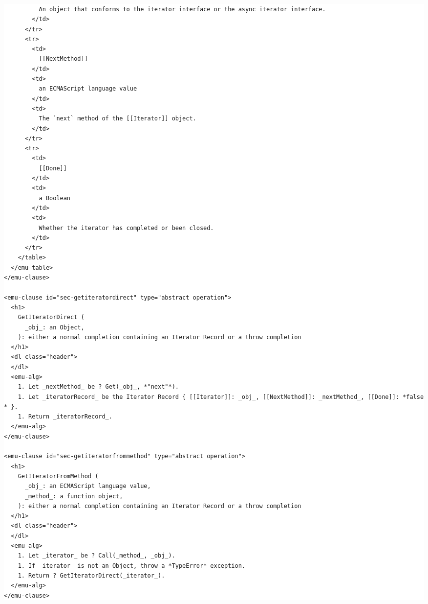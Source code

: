               An object that conforms to the iterator interface or the async iterator interface.
            </td>
          </tr>
          <tr>
            <td>
              [[NextMethod]]
            </td>
            <td>
              an ECMAScript language value
            </td>
            <td>
              The `next` method of the [[Iterator]] object.
            </td>
          </tr>
          <tr>
            <td>
              [[Done]]
            </td>
            <td>
              a Boolean
            </td>
            <td>
              Whether the iterator has completed or been closed.
            </td>
          </tr>
        </table>
      </emu-table>
    </emu-clause>

    <emu-clause id="sec-getiteratordirect" type="abstract operation">
      <h1>
        GetIteratorDirect (
          _obj_: an Object,
        ): either a normal completion containing an Iterator Record or a throw completion
      </h1>
      <dl class="header">
      </dl>
      <emu-alg>
        1. Let _nextMethod_ be ? Get(_obj_, *"next"*).
        1. Let _iteratorRecord_ be the Iterator Record { [[Iterator]]: _obj_, [[NextMethod]]: _nextMethod_, [[Done]]: *false* }.
        1. Return _iteratorRecord_.
      </emu-alg>
    </emu-clause>

    <emu-clause id="sec-getiteratorfrommethod" type="abstract operation">
      <h1>
        GetIteratorFromMethod (
          _obj_: an ECMAScript language value,
          _method_: a function object,
        ): either a normal completion containing an Iterator Record or a throw completion
      </h1>
      <dl class="header">
      </dl>
      <emu-alg>
        1. Let _iterator_ be ? Call(_method_, _obj_).
        1. If _iterator_ is not an Object, throw a *TypeError* exception.
        1. Return ? GetIteratorDirect(_iterator_).
      </emu-alg>
    </emu-clause>
